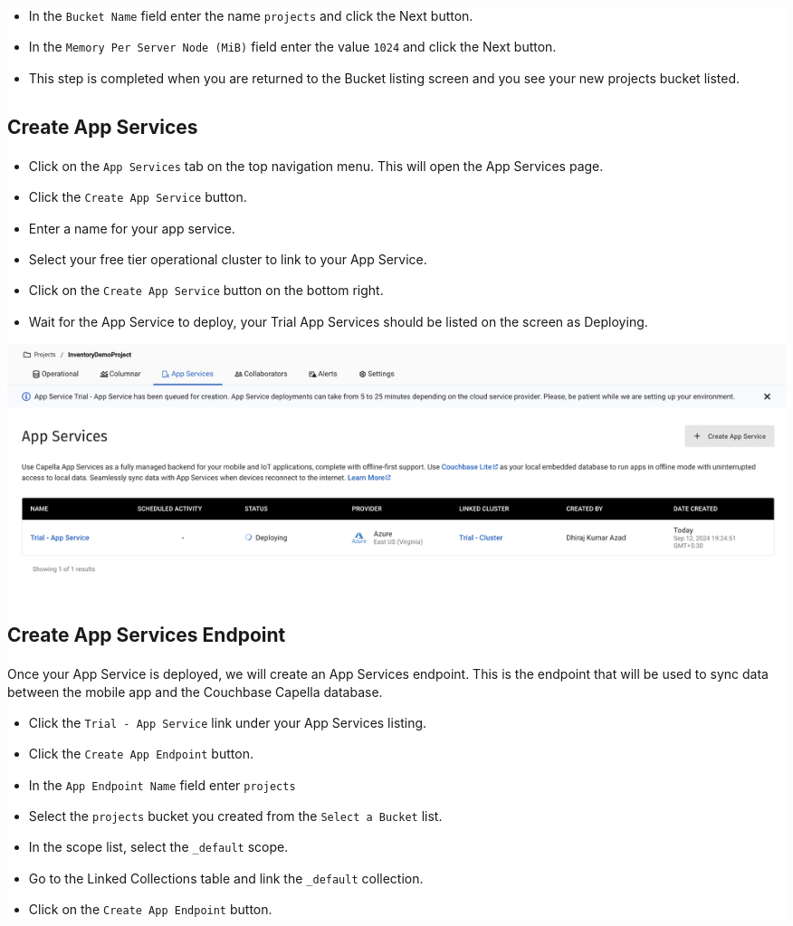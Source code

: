 * In the `Bucket Name` field enter the name `projects` and click the Next button.

* In the `Memory Per Server Node (MiB)` field enter the value `1024` and click the Next button.

* This step is completed when you are returned to the Bucket listing screen and you see your new projects bucket listed.


## Create App Services 

* Click on the `App Services` tab on the top navigation menu.  This will open the App Services page.

* Click the `Create App Service` button. 

* Enter a name for your app service.

* Select your free tier operational cluster to link to your App Service.

* Click on the `Create App Service` button on the bottom right.

* Wait for the App Service to deploy, your Trial App Services should be listed on the screen as Deploying.

![App Services Deploying,1500](app-service-deploying.png)

## Create App Services Endpoint

Once your App Service is deployed, we will create an App Services endpoint.  This is the endpoint that will be used to sync data between the mobile app and the Couchbase Capella database.

* Click the `Trial - App Service` link under your App Services listing. 

* Click the `Create App Endpoint` button.

* In the `App Endpoint Name` field enter `projects`

* Select the `projects` bucket you created from the `Select a Bucket` list.

* In the scope list, select the `_default` scope.

* Go to the Linked Collections table and link the `_default` collection.

* Click on the `Create App Endpoint` button.
